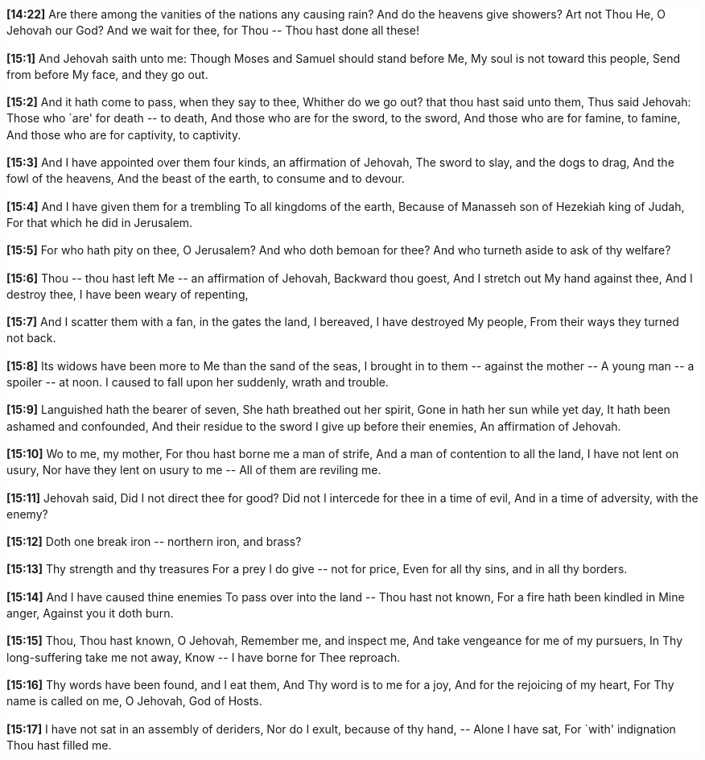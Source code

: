 **[14:22]** Are there among the vanities of the nations any causing rain? And do the heavens give showers? Art not Thou He, O Jehovah our God? And we wait for thee, for Thou -- Thou hast done all these!

**[15:1]** And Jehovah saith unto me: Though Moses and Samuel should stand before Me, My soul is not toward this people, Send from before My face, and they go out.

**[15:2]** And it hath come to pass, when they say to thee, Whither do we go out? that thou hast said unto them, Thus said Jehovah: Those who `are' for death -- to death, And those who are for the sword, to the sword, And those who are for famine, to famine, And those who are for captivity, to captivity.

**[15:3]** And I have appointed over them four kinds, an affirmation of Jehovah, The sword to slay, and the dogs to drag, And the fowl of the heavens, And the beast of the earth, to consume and to devour.

**[15:4]** And I have given them for a trembling To all kingdoms of the earth, Because of Manasseh son of Hezekiah king of Judah, For that which he did in Jerusalem.

**[15:5]** For who hath pity on thee, O Jerusalem? And who doth bemoan for thee? And who turneth aside to ask of thy welfare?

**[15:6]** Thou -- thou hast left Me -- an affirmation of Jehovah, Backward thou goest, And I stretch out My hand against thee, And I destroy thee, I have been weary of repenting,

**[15:7]** And I scatter them with a fan, in the gates the land, I bereaved, I have destroyed My people, From their ways they turned not back.

**[15:8]** Its widows have been more to Me than the sand of the seas, I brought in to them -- against the mother -- A young man -- a spoiler -- at noon. I caused to fall upon her suddenly, wrath and trouble.

**[15:9]** Languished hath the bearer of seven, She hath breathed out her spirit, Gone in hath her sun while yet day, It hath been ashamed and confounded, And their residue to the sword I give up before their enemies, An affirmation of Jehovah.

**[15:10]** Wo to me, my mother, For thou hast borne me a man of strife, And a man of contention to all the land, I have not lent on usury, Nor have they lent on usury to me -- All of them are reviling me.

**[15:11]** Jehovah said, Did I not direct thee for good? Did not I intercede for thee in a time of evil, And in a time of adversity, with the enemy?

**[15:12]** Doth one break iron -- northern iron, and brass?

**[15:13]** Thy strength and thy treasures For a prey I do give -- not for price, Even for all thy sins, and in all thy borders.

**[15:14]** And I have caused thine enemies To pass over into the land -- Thou hast not known, For a fire hath been kindled in Mine anger, Against you it doth burn.

**[15:15]** Thou, Thou hast known, O Jehovah, Remember me, and inspect me, And take vengeance for me of my pursuers, In Thy long-suffering take me not away, Know -- I have borne for Thee reproach.

**[15:16]** Thy words have been found, and I eat them, And Thy word is to me for a joy, And for the rejoicing of my heart, For Thy name is called on me, O Jehovah, God of Hosts.

**[15:17]** I have not sat in an assembly of deriders, Nor do I exult, because of thy hand, -- Alone I have sat, For `with' indignation Thou hast filled me.
